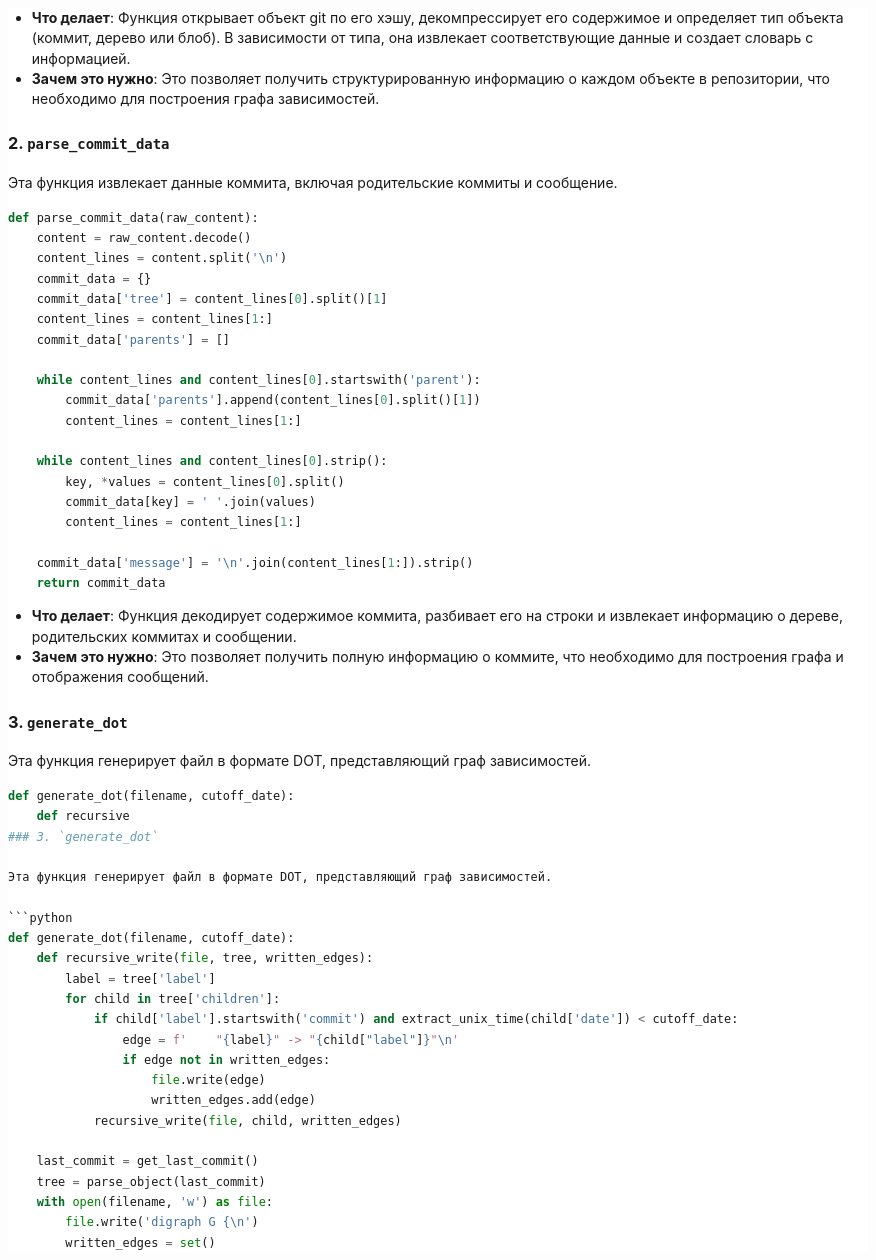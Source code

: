 - **Что делает**: Функция открывает объект git по его хэшу, декомпрессирует его содержимое и определяет тип объекта (коммит, дерево или блоб). В зависимости от типа, она извлекает соответствующие данные и создает словарь с информацией.
- **Зачем это нужно**: Это позволяет получить структурированную информацию о каждом объекте в репозитории, что необходимо для построения графа зависимостей.

### 2. `parse_commit_data`

Эта функция извлекает данные коммита, включая родительские коммиты и сообщение.

```python
def parse_commit_data(raw_content):
    content = raw_content.decode()
    content_lines = content.split('\n')
    commit_data = {}
    commit_data['tree'] = content_lines[0].split()[1]
    content_lines = content_lines[1:]
    commit_data['parents'] = []

    while content_lines and content_lines[0].startswith('parent'):
        commit_data['parents'].append(content_lines[0].split()[1])
        content_lines = content_lines[1:]

    while content_lines and content_lines[0].strip():
        key, *values = content_lines[0].split()
        commit_data[key] = ' '.join(values)
        content_lines = content_lines[1:]

    commit_data['message'] = '\n'.join(content_lines[1:]).strip()
    return commit_data
```

- **Что делает**: Функция декодирует содержимое коммита, разбивает его на строки и извлекает информацию о дереве, родительских коммитах и сообщении.
- **Зачем это нужно**: Это позволяет получить полную информацию о коммите, что необходимо для построения графа и отображения сообщений.

### 3. `generate_dot`

Эта функция генерирует файл в формате DOT, представляющий граф зависимостей.

```python
def generate_dot(filename, cutoff_date):
    def recursive
### 3. `generate_dot`

Эта функция генерирует файл в формате DOT, представляющий граф зависимостей.

```python
def generate_dot(filename, cutoff_date):
    def recursive_write(file, tree, written_edges):
        label = tree['label']
        for child in tree['children']:
            if child['label'].startswith('commit') and extract_unix_time(child['date']) < cutoff_date:
                edge = f'    "{label}" -> "{child["label"]}"\n'
                if edge not in written_edges:
                    file.write(edge)
                    written_edges.add(edge)
            recursive_write(file, child, written_edges)

    last_commit = get_last_commit()
    tree = parse_object(last_commit)
    with open(filename, 'w') as file:
        file.write('digraph G {\n')
        written_edges = set()
```
